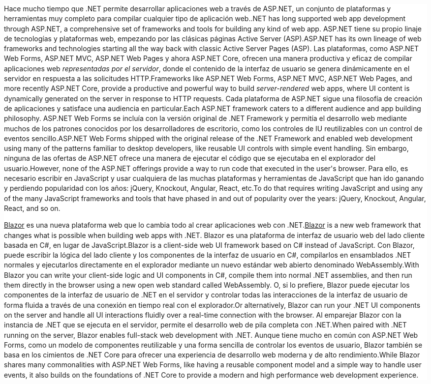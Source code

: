 <span data-ttu-id="b50d2-127">Hace mucho tiempo que .NET permite desarrollar aplicaciones web a través de ASP.NET, un conjunto de plataformas y herramientas muy completo para compilar cualquier tipo de aplicación web.</span><span class="sxs-lookup"><span data-stu-id="b50d2-127">.NET has long supported web app development through ASP.NET, a comprehensive set of frameworks and tools for building any kind of web app.</span></span> <span data-ttu-id="b50d2-128">ASP.NET tiene su propio linaje de tecnologías y plataformas web, empezando por las clásicas páginas Active Server (ASP).</span><span class="sxs-lookup"><span data-stu-id="b50d2-128">ASP.NET has its own lineage of web frameworks and technologies starting all the way back with classic Active Server Pages (ASP).</span></span> <span data-ttu-id="b50d2-129">Las plataformas, como ASP.NET Web Forms, ASP.NET MVC, ASP.NET Web Pages y ahora ASP.NET Core, ofrecen una manera productiva y eficaz de compilar aplicaciones web *representadas por el servidor*, donde el contenido de la interfaz de usuario se genera dinámicamente en el servidor en respuesta a las solicitudes HTTP.</span><span class="sxs-lookup"><span data-stu-id="b50d2-129">Frameworks like ASP.NET Web Forms, ASP.NET MVC, ASP.NET Web Pages, and more recently ASP.NET Core, provide a productive and powerful way to build *server-rendered* web apps, where UI content is dynamically generated on the server in response to HTTP requests.</span></span> <span data-ttu-id="b50d2-130">Cada plataforma de ASP.NET sigue una filosofía de creación de aplicaciones y satisface una audiencia en particular.</span><span class="sxs-lookup"><span data-stu-id="b50d2-130">Each ASP.NET framework caters to a different audience and app building philosophy.</span></span> <span data-ttu-id="b50d2-131">ASP.NET Web Forms se incluía con la versión original de .NET Framework y permitía el desarrollo web mediante muchos de los patrones conocidos por los desarrolladores de escritorio, como los controles de IU reutilizables con un control de eventos sencillo.</span><span class="sxs-lookup"><span data-stu-id="b50d2-131">ASP.NET Web Forms shipped with the original release of the .NET Framework and enabled web development using many of the patterns familiar to desktop developers, like reusable UI controls with simple event handling.</span></span> <span data-ttu-id="b50d2-132">Sin embargo, ninguna de las ofertas de ASP.NET ofrece una manera de ejecutar el código que se ejecutaba en el explorador del usuario.</span><span class="sxs-lookup"><span data-stu-id="b50d2-132">However, none of the ASP.NET offerings provide a way to run code that executed in the user's browser.</span></span> <span data-ttu-id="b50d2-133">Para ello, es necesario escribir en JavaScript y usar cualquiera de las muchas plataformas y herramientas de JavaScript que han ido ganando y perdiendo popularidad con los años: jQuery, Knockout, Angular, React, etc.</span><span class="sxs-lookup"><span data-stu-id="b50d2-133">To do that requires writing JavaScript and using any of the many JavaScript frameworks and tools that have phased in and out of popularity over the years: jQuery, Knockout, Angular, React, and so on.</span></span>

<span data-ttu-id="b50d2-134">[Blazor](https://blazor.net) es una nueva plataforma web que lo cambia todo al crear aplicaciones web con .NET.</span><span class="sxs-lookup"><span data-stu-id="b50d2-134">[Blazor](https://blazor.net) is a new web framework that changes what is possible when building web apps with .NET.</span></span> <span data-ttu-id="b50d2-135">Blazor es una plataforma de interfaz de usuario web del lado cliente basada en C#, en lugar de JavaScript.</span><span class="sxs-lookup"><span data-stu-id="b50d2-135">Blazor is a client-side web UI framework based on C# instead of JavaScript.</span></span> <span data-ttu-id="b50d2-136">Con Blazor, puede escribir la lógica del lado cliente y los componentes de la interfaz de usuario en C#, compilarlos en ensamblados .NET normales y ejecutarlos directamente en el explorador mediante un nuevo estándar web abierto denominado WebAssembly.</span><span class="sxs-lookup"><span data-stu-id="b50d2-136">With Blazor you can write your client-side logic and UI components in C#, compile them into normal .NET assemblies, and then run them directly in the browser using a new open web standard called WebAssembly.</span></span> <span data-ttu-id="b50d2-137">O, si lo prefiere, Blazor puede ejecutar los componentes de la interfaz de usuario de .NET en el servidor y controlar todas las interacciones de la interfaz de usuario de forma fluida a través de una conexión en tiempo real con el explorador.</span><span class="sxs-lookup"><span data-stu-id="b50d2-137">Or alternatively, Blazor can run your .NET UI components on the server and handle all UI interactions fluidly over a real-time connection with the browser.</span></span> <span data-ttu-id="b50d2-138">Al emparejar Blazor con la instancia de .NET que se ejecuta en el servidor, permite el desarrollo web de pila completa con .NET.</span><span class="sxs-lookup"><span data-stu-id="b50d2-138">When paired with .NET running on the server, Blazor enables full-stack web development with .NET.</span></span> <span data-ttu-id="b50d2-139">Aunque tiene mucho en común con ASP.NET Web Forms, como un modelo de componentes reutilizable y una forma sencilla de controlar los eventos de usuario, Blazor también se basa en los cimientos de .NET Core para ofrecer una experiencia de desarrollo web moderna y de alto rendimiento.</span><span class="sxs-lookup"><span data-stu-id="b50d2-139">While Blazor shares many commonalities with ASP.NET Web Forms, like having a reusable component model and a simple way to handle user events, it also builds on the foundations of .NET Core to provide a modern and high performance web development experience.</span></span>
